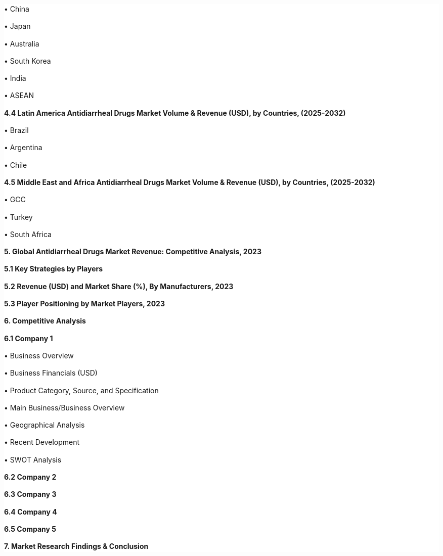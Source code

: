 • China

• Japan

• Australia

• South Korea

• India

• ASEAN

<strong>4.4 Latin America Antidiarrheal Drugs Market Volume &amp; Revenue (USD), by Countries, (2025-2032)</strong>

• Brazil

• Argentina

• Chile

<strong>4.5 Middle East and Africa Antidiarrheal Drugs Market Volume &amp; Revenue (USD), by Countries, (2025-2032)</strong>

• GCC

• Turkey

• South Africa

<strong>5. Global Antidiarrheal Drugs Market Revenue: Competitive Analysis, 2023</strong>

<strong>5.1 Key Strategies by Players</strong>

<strong>5.2 Revenue (USD) and Market Share (%), By Manufacturers, 2023</strong>

<strong>5.3 Player Positioning by Market Players, 2023</strong>

<strong>6. Competitive Analysis</strong>

<strong>6.1 Company 1</strong>

• Business Overview

• Business Financials (USD)

• Product Category, Source, and Specification

• Main Business/Business Overview

• Geographical Analysis

• Recent Development

• SWOT Analysis

<strong>6.2 Company 2</strong>

<strong>6.3 Company 3</strong>

<strong>6.4 Company 4</strong>

<strong>6.5 Company 5</strong>

<strong>7. Market Research Findings &amp; Conclusion</strong>
